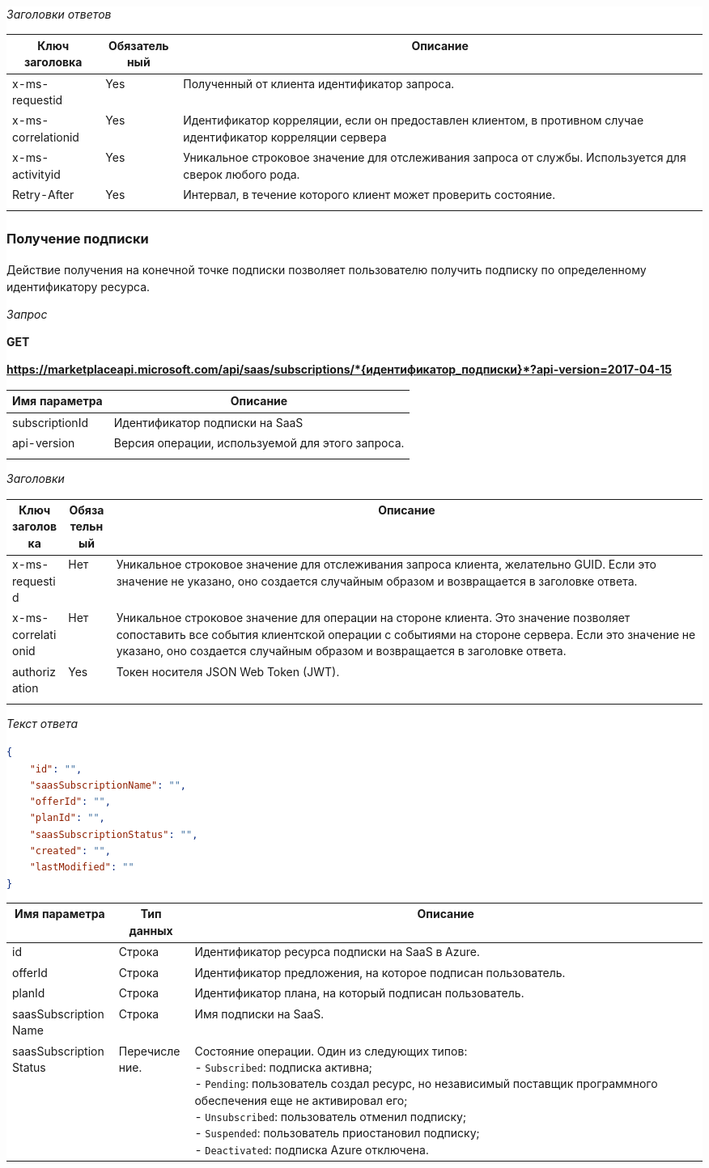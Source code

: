 *Заголовки ответов*

| **Ключ заголовка**     | **Обязательный** | **Описание**                                                                                        |
|--------------------|--------------|--------------------------------------------------------------------------------------------------------|
| x-ms-requestid     | Yes          | Полученный от клиента идентификатор запроса.                                                                   |
| x-ms-correlationid | Yes          | Идентификатор корреляции, если он предоставлен клиентом, в противном случае идентификатор корреляции сервера                   |
| x-ms-activityid    | Yes          | Уникальное строковое значение для отслеживания запроса от службы. Используется для сверок любого рода. |
| Retry-After        | Yes          | Интервал, в течение которого клиент может проверить состояние.                                                       |
|  |  |  |

### <a name="get-subscription"></a>Получение подписки

Действие получения на конечной точке подписки позволяет пользователю получить подписку по определенному идентификатору ресурса.

*Запрос*

**GET**

**https://marketplaceapi.microsoft.com/api/saas/subscriptions/*{идентификатор_подписки}*?api-version=2017-04-15**

| **Имя параметра**  | **Описание**                                       |
|---------------------|-------------------------------------------------------|
| subscriptionId      | Идентификатор подписки на SaaS                              |
| api-version         | Версия операции, используемой для этого запроса. |
|  |  |

*Заголовки*

| **Ключ заголовка**     | **Обязательный** | **Описание**                                                                                           |
|--------------------|--------------|-----------------------------------------------------------------------------------------------------------|
| x-ms-requestid     | Нет            | Уникальное строковое значение для отслеживания запроса клиента, желательно GUID. Если это значение не указано, оно создается случайным образом и возвращается в заголовке ответа.                                                           |
| x-ms-correlationid | Нет            | Уникальное строковое значение для операции на стороне клиента. Это значение позволяет сопоставить все события клиентской операции с событиями на стороне сервера. Если это значение не указано, оно создается случайным образом и возвращается в заголовке ответа. |
| authorization      | Yes          | Токен носителя JSON Web Token (JWT).                                                                    |
|  |  |  |

*Текст ответа*

```json
{
    "id": "",
    "saasSubscriptionName": "",
    "offerId": "",
    "planId": "",
    "saasSubscriptionStatus": "",
    "created": "",
    "lastModified": ""
}
```
| **Имя параметра**     | **Тип данных** | **Описание**                               |
|------------------------|---------------|-----------------------------------------------|
| id                     | Строка        | Идентификатор ресурса подписки на SaaS в Azure.    |
| offerId                | Строка        | Идентификатор предложения, на которое подписан пользователь.         |
| planId                 | Строка        | Идентификатор плана, на который подписан пользователь.          |
| saasSubscriptionName   | Строка        | Имя подписки на SaaS.                |
| saasSubscriptionStatus | Перечисление.          | Состояние операции.  Один из следующих типов:  <br/> - `Subscribed`: подписка активна;  <br/> - `Pending`: пользователь создал ресурс, но независимый поставщик программного обеспечения еще не активировал его;   <br/> - `Unsubscribed`: пользователь отменил подписку;   <br/> - `Suspended`: пользователь приостановил подписку;   <br/> - `Deactivated`:  подписка Azure отключена.  |